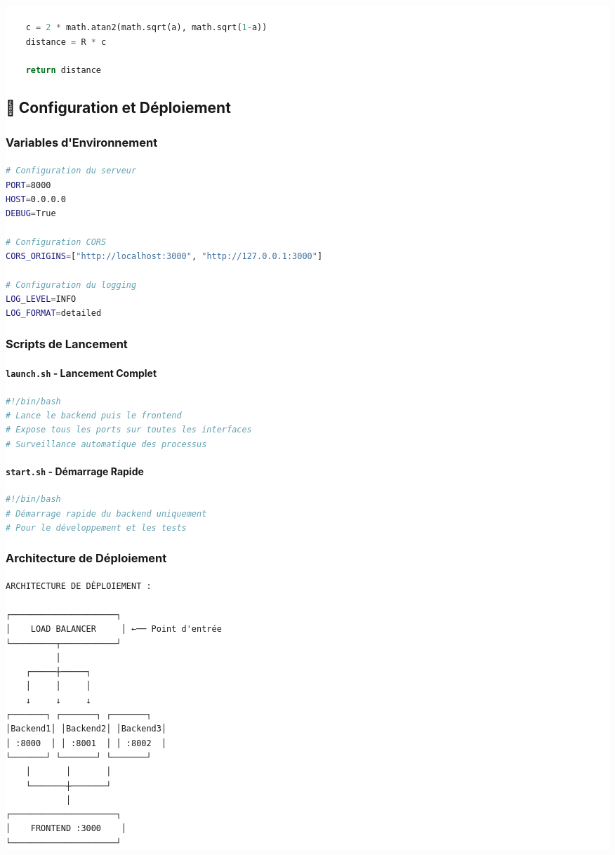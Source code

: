 ```python
    
    c = 2 * math.atan2(math.sqrt(a), math.sqrt(1-a))
    distance = R * c
    
    return distance
```

## 🚀 Configuration et Déploiement

### Variables d'Environnement

```bash
# Configuration du serveur
PORT=8000
HOST=0.0.0.0
DEBUG=True

# Configuration CORS
CORS_ORIGINS=["http://localhost:3000", "http://127.0.0.1:3000"]

# Configuration du logging
LOG_LEVEL=INFO
LOG_FORMAT=detailed
```

### Scripts de Lancement

#### `launch.sh` - Lancement Complet
```bash
#!/bin/bash
# Lance le backend puis le frontend
# Expose tous les ports sur toutes les interfaces
# Surveillance automatique des processus
```

#### `start.sh` - Démarrage Rapide
```bash
#!/bin/bash
# Démarrage rapide du backend uniquement
# Pour le développement et les tests
```

### Architecture de Déploiement

```
ARCHITECTURE DE DÉPLOIEMENT :

┌─────────────────────┐
│    LOAD BALANCER     │ ←── Point d'entrée
└─────────┬───────────┘
          │
    ┌─────┼─────┐
    │     │     │
    ↓     ↓     ↓
┌───────┐ ┌───────┐ ┌───────┐
│Backend1│ │Backend2│ │Backend3│
│ :8000  │ │ :8001  │ │ :8002  │
└───────┘ └───────┘ └───────┘
    │       │       │
    └───────┼───────┘
            │
┌─────────────────────┐
│    FRONTEND :3000    │
└─────────────────────┘
```